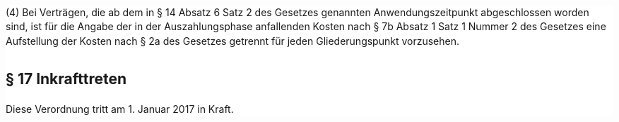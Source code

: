 (4) Bei Verträgen, die ab dem in § 14 Absatz 6 Satz 2 des Gesetzes
genannten Anwendungszeitpunkt abgeschlossen worden sind, ist für die
Angabe der in der Auszahlungsphase anfallenden Kosten nach § 7b Absatz
1 Satz 1 Nummer 2 des Gesetzes eine Aufstellung der Kosten nach § 2a
des Gesetzes getrennt für jeden Gliederungspunkt vorzusehen.


## § 17 Inkrafttreten

Diese Verordnung tritt am 1. Januar 2017 in Kraft.

